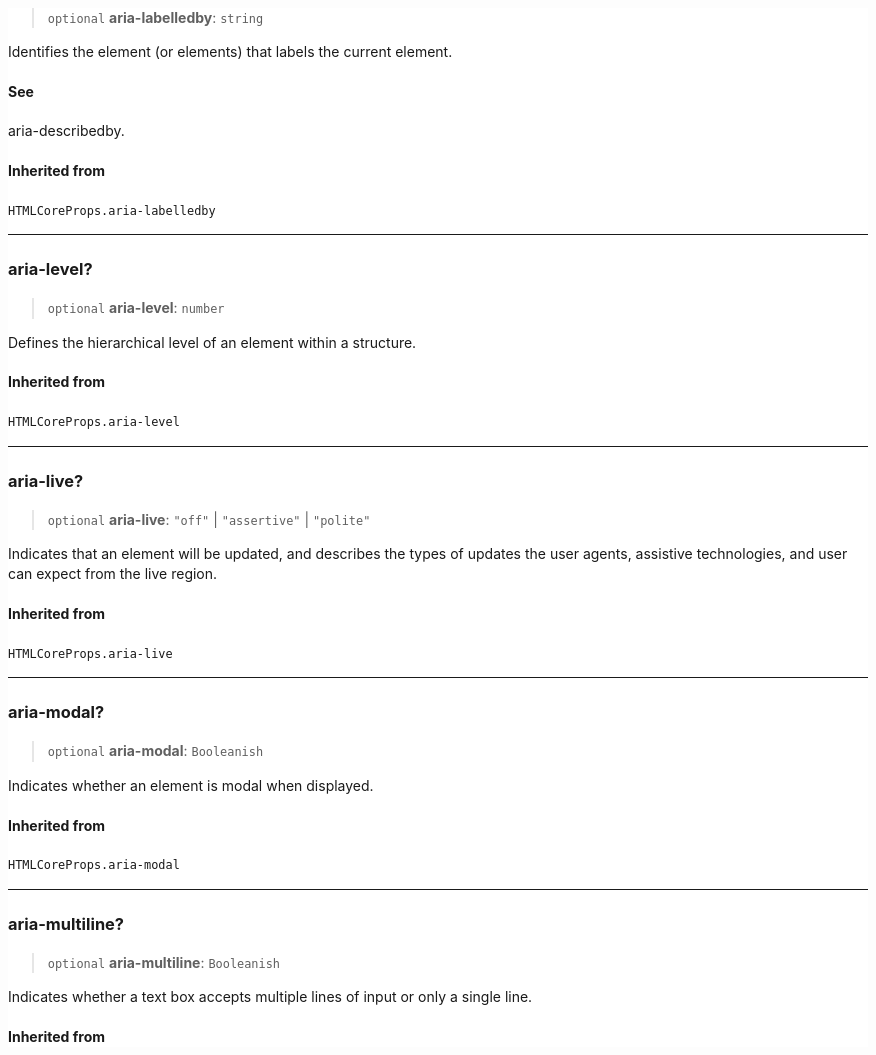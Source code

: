 > `optional` **aria-labelledby**: `string`

Identifies the element (or elements) that labels the current element.

#### See

aria-describedby.

#### Inherited from

`HTMLCoreProps.aria-labelledby`

***

### aria-level?

> `optional` **aria-level**: `number`

Defines the hierarchical level of an element within a structure.

#### Inherited from

`HTMLCoreProps.aria-level`

***

### aria-live?

> `optional` **aria-live**: `"off"` \| `"assertive"` \| `"polite"`

Indicates that an element will be updated, and describes the types of updates the user agents, assistive technologies, and user can expect from the live region.

#### Inherited from

`HTMLCoreProps.aria-live`

***

### aria-modal?

> `optional` **aria-modal**: `Booleanish`

Indicates whether an element is modal when displayed.

#### Inherited from

`HTMLCoreProps.aria-modal`

***

### aria-multiline?

> `optional` **aria-multiline**: `Booleanish`

Indicates whether a text box accepts multiple lines of input or only a single line.

#### Inherited from
